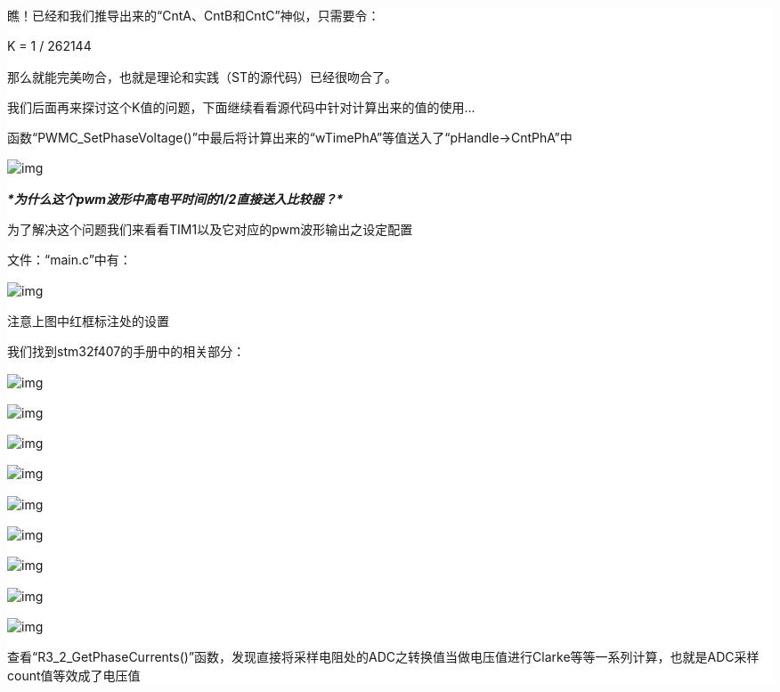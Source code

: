 瞧！已经和我们推导出来的“CntA、CntB和CntC”神似，只需要令：

   K = 1 / 262144

那么就能完美吻合，也就是理论和实践（ST的源代码）已经很吻合了。

我们后面再来探讨这个K值的问题，下面继续看看源代码中针对计算出来的值的使用...

函数“PWMC_SetPhaseVoltage()”中最后将计算出来的“wTimePhA”等值送入了“pHandle->CntPhA”中

 ![img](https://img-blog.csdnimg.cn/8000cf8de60241a080492146b3ed3a2f.png)



***\*为什么这个pwm波形中高电平时间的1/2直接送入比较器？\****

为了解决这个问题我们来看看TIM1以及它对应的pwm波形输出之设定配置

文件：“main.c”中有：

![img](https://img-blog.csdnimg.cn/8cce5912d51f450399ed559d41e1d32d.png)



注意上图中红框标注处的设置

我们找到stm32f407的手册中的相关部分：

 ![img](https://img-blog.csdnimg.cn/1d624872316e4e79abbc7dbf4e04a33d.png)



 ![img](https://img-blog.csdnimg.cn/5969d9f2fd5c4828a80d05f8ff405378.png)



![img](https://img-blog.csdnimg.cn/27440b41ceb1486d8f25f7cbf23d8c54.png)



![img](https://img-blog.csdnimg.cn/cfd47ef3fbe74fddb421d38a536e5324.png)

 ![img](https://img-blog.csdnimg.cn/35f5e0a1aab745bb99135c601621e415.png)



![img](https://img-blog.csdnimg.cn/199ff8fc67d045adb1a3d06fba6d58c2.png)





![img](https://img-blog.csdnimg.cn/d80d008da53c42558abaf912c9fc9360.png)



![img](https://img-blog.csdnimg.cn/847f4a92a6534b8a92d209ba37098394.png)

![img](https://img-blog.csdnimg.cn/14910ea5eec74d76a26ec01be5bc1142.png)

查看“R3_2_GetPhaseCurrents()”函数，发现直接将采样电阻处的ADC之转换值当做电压值进行Clarke等等一系列计算，也就是ADC采样count值等效成了电压值
